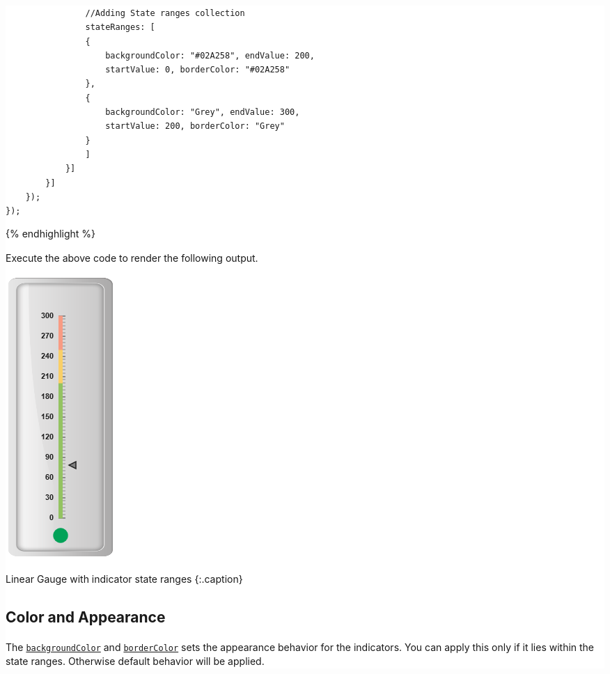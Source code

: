                     //Adding State ranges collection
                    stateRanges: [
                    {
                        backgroundColor: "#02A258", endValue: 200,
                        startValue: 0, borderColor: "#02A258"
                    },
                    {
                        backgroundColor: "Grey", endValue: 300,
                        startValue: 200, borderColor: "Grey"
                    }
                    ]
                }]
            }]
        });
    });

{% endhighlight %}



Execute the above code to render the following output.

![](/js/LinearGauge/Indicators_images/Indicators_img2.png)

Linear Gauge with indicator state ranges
{:.caption}

## Color and Appearance

The [`backgroundColor`](../api/js/ejlineargauge#members:scales-indicators-stateranges-backgroundcolor) and [`borderColor`](../api/js/ejlineargauge#members:scales-indicators-stateranges-bordercolor) sets the appearance behavior for the indicators. You can apply this only if it lies within the state ranges. Otherwise default behavior will be applied.

